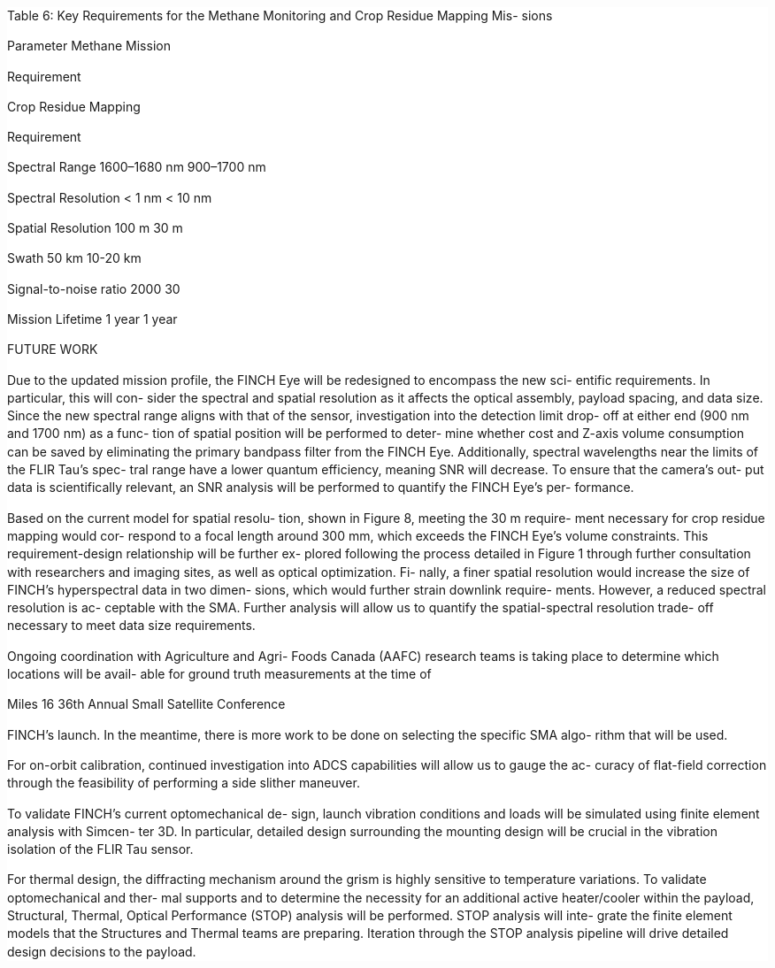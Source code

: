 Table 6: Key Requirements for the Methane Monitoring and Crop Residue Mapping Mis- sions

Parameter Methane Mission

Requirement

Crop Residue Mapping

Requirement

Spectral Range 1600–1680 nm 900–1700 nm

Spectral Resolution < 1 nm < 10 nm

Spatial Resolution 100 m 30 m

Swath 50 km 10-20 km

Signal-to-noise ratio 2000 30

Mission Lifetime 1 year 1 year

FUTURE WORK

Due to the updated mission profile, the FINCH Eye will be redesigned to encompass the new sci- entific requirements. In particular, this will con- sider the spectral and spatial resolution as it affects the optical assembly, payload spacing, and data size. Since the new spectral range aligns with that of the sensor, investigation into the detection limit drop- off at either end (900 nm and 1700 nm) as a func- tion of spatial position will be performed to deter- mine whether cost and Z-axis volume consumption can be saved by eliminating the primary bandpass filter from the FINCH Eye. Additionally, spectral wavelengths near the limits of the FLIR Tau’s spec- tral range have a lower quantum efficiency, meaning SNR will decrease. To ensure that the camera’s out- put data is scientifically relevant, an SNR analysis will be performed to quantify the FINCH Eye’s per- formance.

Based on the current model for spatial resolu- tion, shown in Figure 8, meeting the 30 m require- ment necessary for crop residue mapping would cor- respond to a focal length around 300 mm, which exceeds the FINCH Eye’s volume constraints. This requirement-design relationship will be further ex- plored following the process detailed in Figure 1 through further consultation with researchers and imaging sites, as well as optical optimization. Fi- nally, a finer spatial resolution would increase the size of FINCH’s hyperspectral data in two dimen- sions, which would further strain downlink require- ments. However, a reduced spectral resolution is ac- ceptable with the SMA. Further analysis will allow us to quantify the spatial-spectral resolution trade- off necessary to meet data size requirements.

Ongoing coordination with Agriculture and Agri- Foods Canada (AAFC) research teams is taking place to determine which locations will be avail- able for ground truth measurements at the time of

Miles 16 36th Annual Small Satellite Conference

FINCH’s launch. In the meantime, there is more work to be done on selecting the specific SMA algo- rithm that will be used.

For on-orbit calibration, continued investigation into ADCS capabilities will allow us to gauge the ac- curacy of flat-field correction through the feasibility of performing a side slither maneuver.

To validate FINCH’s current optomechanical de- sign, launch vibration conditions and loads will be simulated using finite element analysis with Simcen- ter 3D. In particular, detailed design surrounding the mounting design will be crucial in the vibration isolation of the FLIR Tau sensor.

For thermal design, the diffracting mechanism around the grism is highly sensitive to temperature variations. To validate optomechanical and ther- mal supports and to determine the necessity for an additional active heater/cooler within the payload, Structural, Thermal, Optical Performance (STOP) analysis will be performed. STOP analysis will inte- grate the finite element models that the Structures and Thermal teams are preparing. Iteration through the STOP analysis pipeline will drive detailed design decisions to the payload.

